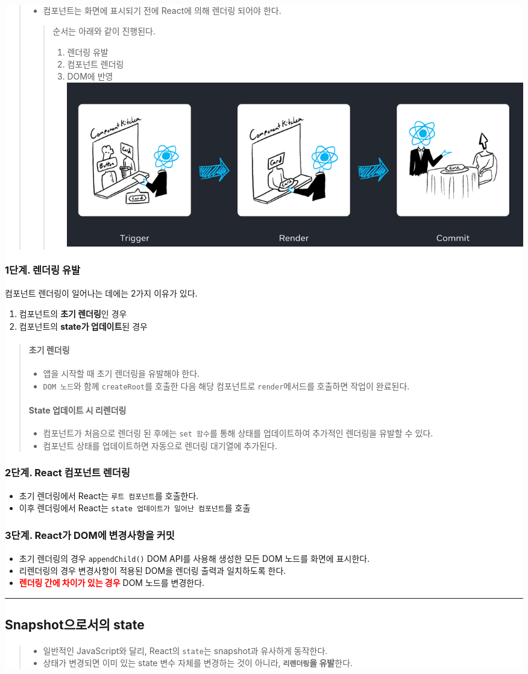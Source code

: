 > - 컴포넌트는 화면에 표시되기 전에 React에 의해 렌더링 되어야 한다.
> > 순서는 아래와 같이 진행된다.
> > 1. 렌더링 유발
> > 2. 컴포넌트 렌더링
> > 3. DOM에 반영
     ![images/img1.png](images/img1.png)

### 1단계. 렌더링 유발
컴포넌트 렌더링이 일어나는 데에는 2가지 이유가 있다.
1. 컴포넌트의 **초기 렌더링**인 경우
2. 컴포넌트의 **state가 업데이트**된 경우

> #### 초기 렌더링
> - 앱을 시작할 때 초기 렌더링을 유발해야 한다.
> - `DOM 노드`와 함께 `createRoot`를 호출한 다음 해당 컴포넌트로 `render`메서드를 호출하면 작업이 완료된다.
>
> #### State 업데이트 시 리렌더링
> - 컴포넌트가 처음으로 렌더링 된 후에는 `set 함수`를 통해 상태를 업데이트하여 추가적인 렌더링을 유발할 수 있다.
> - 컴포넌트 상태를 업데이트하면 자동으로 렌더링 대기열에 추가된다.

### 2단계. React 컴포넌트 렌더링
- 초기 렌더링에서 React는 `루트 컴포넌트`를 호출한다.
- 이후 렌더링에서 React는 `state 업데이트가 일어난 컴포넌트`를 호출

### 3단계. React가 DOM에 변경사항을 커밋
- 초기 렌더링의 경우 `appendChild()` DOM API를 사용해 생성한 모든 DOM 노드를 화면에 표시한다.
- 리렌더링의 경우 변경사항이 적용된 DOM을 렌더링 출력과 일치하도록 한다.
- <span style="color:red; font-weight:bold;">렌더링 간에 차이가 있는 경우</span> DOM 노드를 변경한다.
---
## Snapshot으로서의 state

> - 일반적인 JavaScript와 달리, React의 `state`는 snapshot과 유사하게 동작한다.
> - 상태가 변경되면 이미 있는 state 변수 자체를 변경하는 것이 아니라, **`리렌더링`을 유발**한다.
